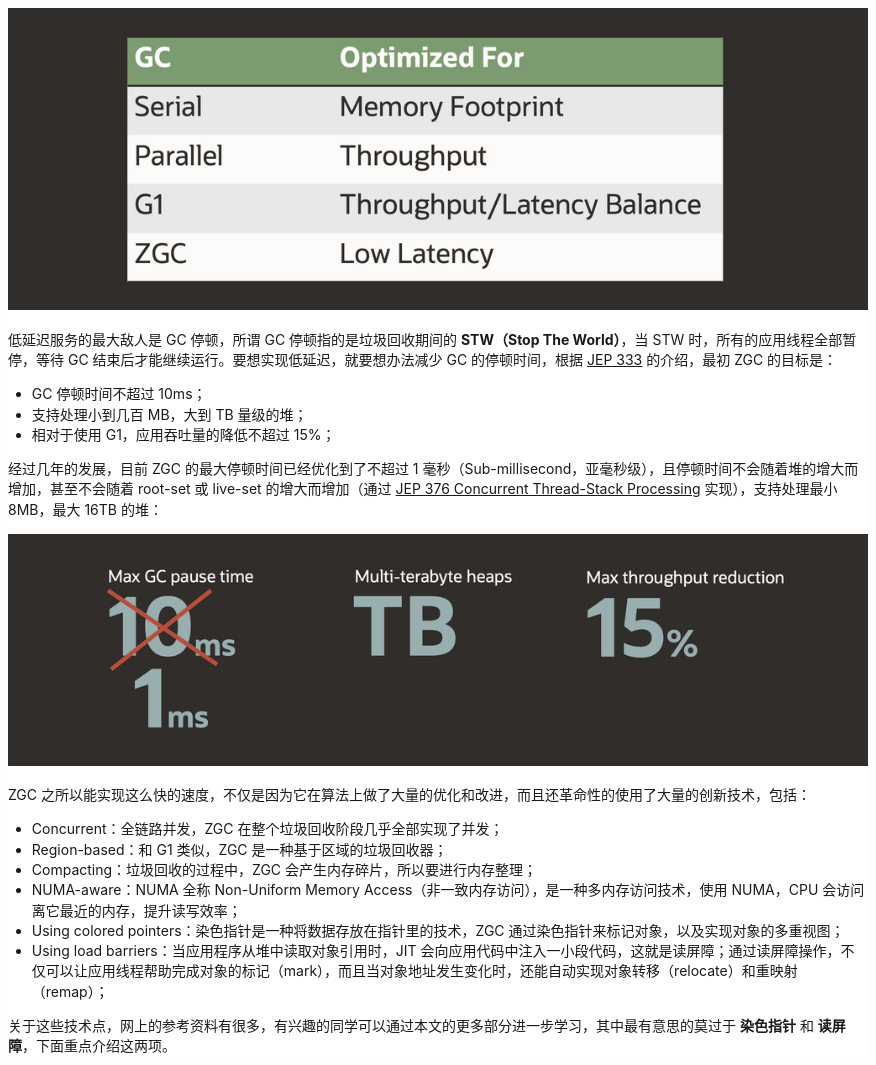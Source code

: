 ![](./images/gc-landscape.png)

低延迟服务的最大敌人是 GC 停顿，所谓 GC 停顿指的是垃圾回收期间的 **STW（Stop The World）**，当 STW 时，所有的应用线程全部暂停，等待 GC 结束后才能继续运行。要想实现低延迟，就要想办法减少 GC 的停顿时间，根据 [JEP 333](https://openjdk.org/jeps/333) 的介绍，最初 ZGC 的目标是：

* GC 停顿时间不超过 10ms；
* 支持处理小到几百 MB，大到 TB 量级的堆；
* 相对于使用 G1，应用吞吐量的降低不超过 15%；

经过几年的发展，目前 ZGC 的最大停顿时间已经优化到了不超过 1 毫秒（Sub-millisecond，亚毫秒级），且停顿时间不会随着堆的增大而增加，甚至不会随着 root-set 或 live-set 的增大而增加（通过 [JEP 376 Concurrent Thread-Stack Processing](https://openjdk.org/jeps/376) 实现），支持处理最小 8MB，最大 16TB 的堆：

![](./images/zgc-goals.png)

ZGC 之所以能实现这么快的速度，不仅是因为它在算法上做了大量的优化和改进，而且还革命性的使用了大量的创新技术，包括：

* Concurrent：全链路并发，ZGC 在整个垃圾回收阶段几乎全部实现了并发；
* Region-based：和 G1 类似，ZGC 是一种基于区域的垃圾回收器；
* Compacting：垃圾回收的过程中，ZGC 会产生内存碎片，所以要进行内存整理；
* NUMA-aware：NUMA 全称 Non-Uniform Memory Access（非一致内存访问），是一种多内存访问技术，使用 NUMA，CPU 会访问离它最近的内存，提升读写效率；
* Using colored pointers：染色指针是一种将数据存放在指针里的技术，ZGC 通过染色指针来标记对象，以及实现对象的多重视图；
* Using load barriers：当应用程序从堆中读取对象引用时，JIT 会向应用代码中注入一小段代码，这就是读屏障；通过读屏障操作，不仅可以让应用线程帮助完成对象的标记（mark），而且当对象地址发生变化时，还能自动实现对象转移（relocate）和重映射（remap）；

关于这些技术点，网上的参考资料有很多，有兴趣的同学可以通过本文的更多部分进一步学习，其中最有意思的莫过于 **染色指针** 和 **读屏障**，下面重点介绍这两项。
